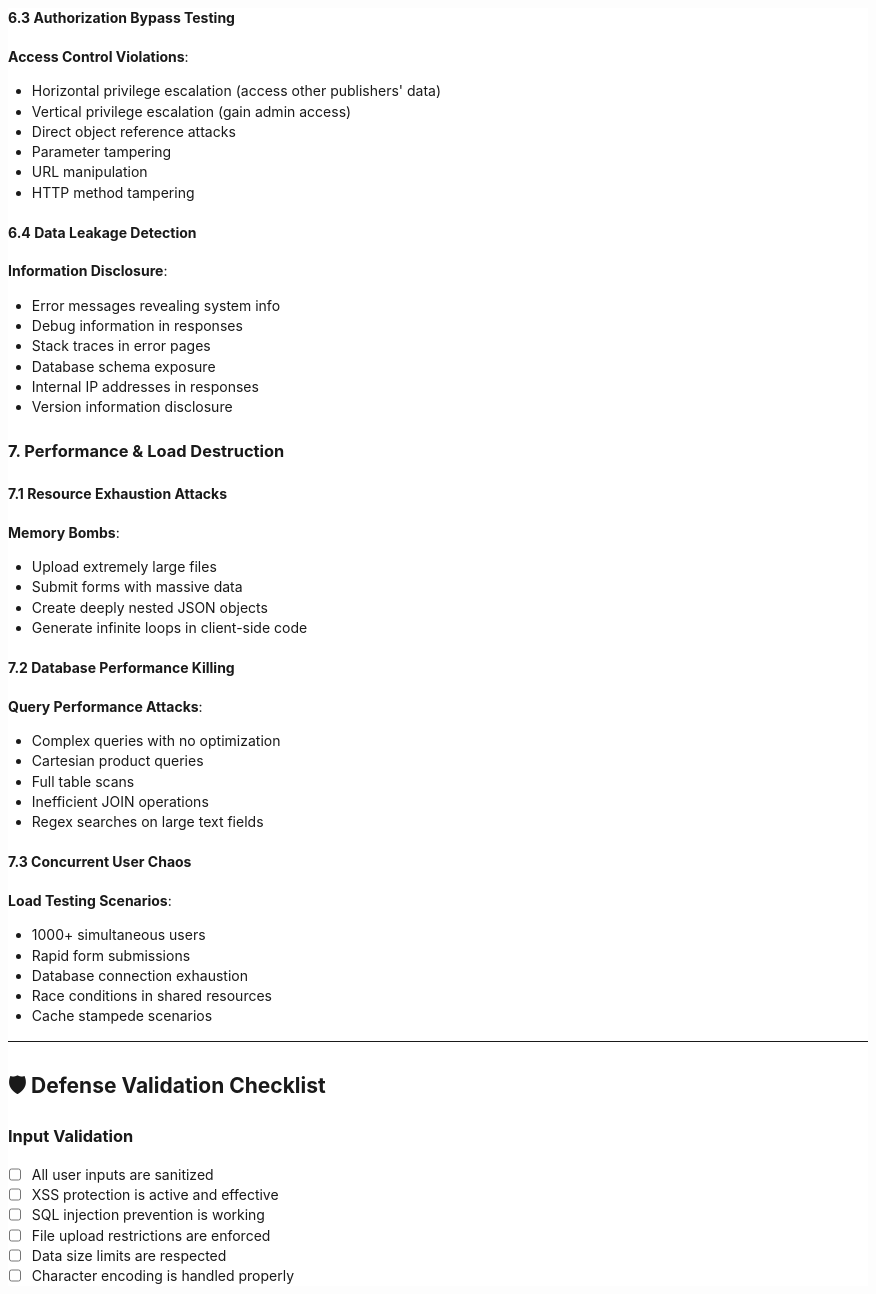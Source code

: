 #### 6.3 Authorization Bypass Testing
**Access Control Violations**:
- Horizontal privilege escalation (access other publishers' data)
- Vertical privilege escalation (gain admin access)
- Direct object reference attacks
- Parameter tampering
- URL manipulation
- HTTP method tampering

#### 6.4 Data Leakage Detection
**Information Disclosure**:
- Error messages revealing system info
- Debug information in responses
- Stack traces in error pages
- Database schema exposure
- Internal IP addresses in responses
- Version information disclosure

### 7. Performance & Load Destruction

#### 7.1 Resource Exhaustion Attacks
**Memory Bombs**:
- Upload extremely large files
- Submit forms with massive data
- Create deeply nested JSON objects
- Generate infinite loops in client-side code

#### 7.2 Database Performance Killing
**Query Performance Attacks**:
- Complex queries with no optimization
- Cartesian product queries
- Full table scans
- Inefficient JOIN operations
- Regex searches on large text fields

#### 7.3 Concurrent User Chaos
**Load Testing Scenarios**:
- 1000+ simultaneous users
- Rapid form submissions
- Database connection exhaustion
- Race conditions in shared resources
- Cache stampede scenarios

---

## 🛡️ Defense Validation Checklist

### Input Validation
- [ ] All user inputs are sanitized
- [ ] XSS protection is active and effective
- [ ] SQL injection prevention is working
- [ ] File upload restrictions are enforced
- [ ] Data size limits are respected
- [ ] Character encoding is handled properly
